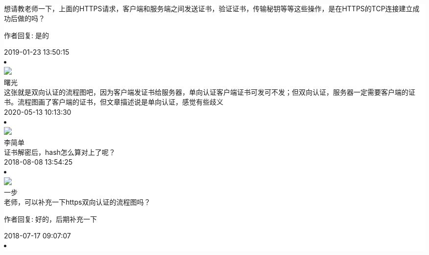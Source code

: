   </div>
  <div class="_2_QraFYR_0">想请教老师一下，上面的HTTPS请求，客户端和服务端之间发送证书，验证证书，传输秘钥等等这些操作，是在HTTPS的TCP连接建立成功后做的吗？</div>
  <div class="_10o3OAxT_0">
    <p class="_3KxQPN3V_0">作者回复: 是的</p>
  </div>
  <div class="_3klNVc4Z_0">
    <div class="_3Hkula0k_0">2019-01-23 13:50:15</div>
  </div>
</div>
</div>
</li>
<li>
<div class="_2sjJGcOH_0"><img src="https://static001.geekbang.org/account/avatar/00/16/87/62/f99b5b05.jpg"
  class="_3FLYR4bF_0">
<div class="_36ChpWj4_0">
  <div class="_2zFoi7sd_0"><span>曙光</span>
  </div>
  <div class="_2_QraFYR_0">这张就是双向认证的流程图吧，因为客户端发证书给服务器，单向认证客户端证书可发可不发；但双向认证，服务器一定需要客户端的证书。流程图画了客户端的证书，但文章描述说是单向认证，感觉有些歧义</div>
  <div class="_10o3OAxT_0">
    
  </div>
  <div class="_3klNVc4Z_0">
    <div class="_3Hkula0k_0">2020-05-13 10:13:30</div>
  </div>
</div>
</div>
</li>
<li>
<div class="_2sjJGcOH_0"><img src="https://static001.geekbang.org/account/avatar/00/11/cf/22/2091d425.jpg"
  class="_3FLYR4bF_0">
<div class="_36ChpWj4_0">
  <div class="_2zFoi7sd_0"><span>李简单</span>
  </div>
  <div class="_2_QraFYR_0">证书解密后，hash怎么算对上了呢？</div>
  <div class="_10o3OAxT_0">
    
  </div>
  <div class="_3klNVc4Z_0">
    <div class="_3Hkula0k_0">2018-08-08 13:54:25</div>
  </div>
</div>
</div>
</li>
<li>
<div class="_2sjJGcOH_0"><img src="https://static001.geekbang.org/account/avatar/00/0f/57/4f/6fb51ff1.jpg"
  class="_3FLYR4bF_0">
<div class="_36ChpWj4_0">
  <div class="_2zFoi7sd_0"><span>一步</span>
  </div>
  <div class="_2_QraFYR_0">老师，可以补充一下https双向认证的流程图吗？</div>
  <div class="_10o3OAxT_0">
    <p class="_3KxQPN3V_0">作者回复: 好的，后期补充一下</p>
  </div>
  <div class="_3klNVc4Z_0">
    <div class="_3Hkula0k_0">2018-07-17 09:07:07</div>
  </div>
</div>
</div>
</li>
<li>